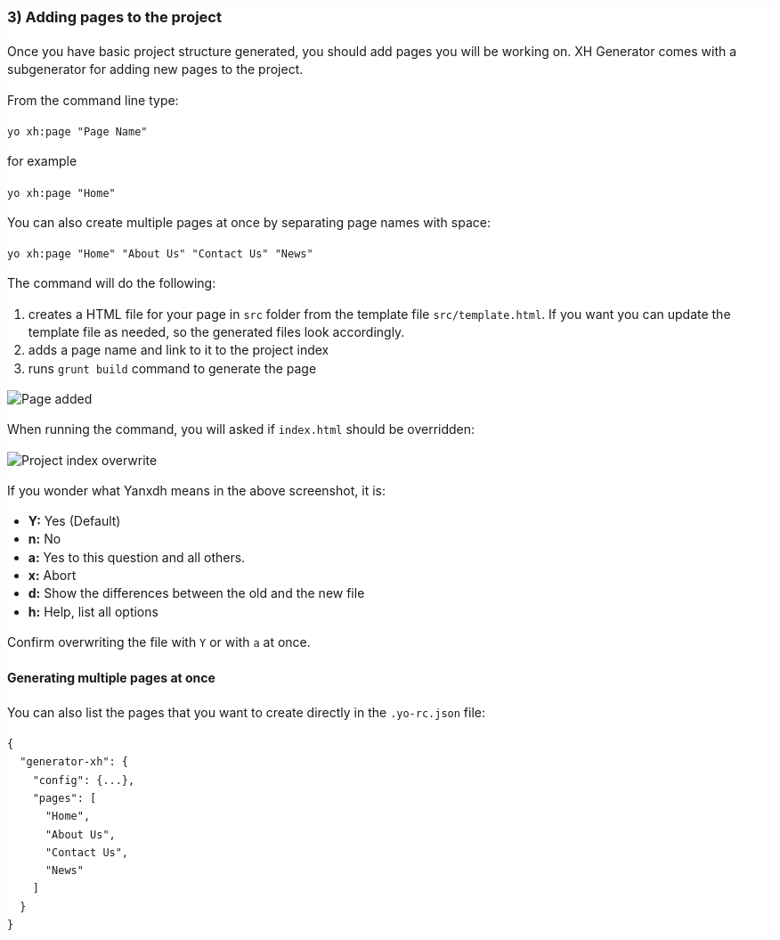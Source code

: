 ### 3) Adding pages to the project

Once you have basic project structure generated, you should add pages you will be working on. XH Generator comes with a subgenerator for adding new pages to the project.

From the command line type:

```
yo xh:page "Page Name"
```

for example

```
yo xh:page "Home"
```

You can also create multiple pages at once by separating page names with space:

```
yo xh:page "Home" "About Us" "Contact Us" "News"
```

The command will do the following:

1. creates a HTML file for your page in `src` folder from the template file `src/template.html`. If you want you can update the template file as needed, so the generated files look accordingly.
2. adds a page name and link to it to the project index
3. runs `grunt build` command to generate the page

![Page added](docs/img/page-added.png)

When running the command, you will asked if `index.html` should be overridden:

![Project index overwrite](docs/img/index-overwrite.png)

If you wonder what Yanxdh means in the above screenshot, it is:
- **Y:** Yes (Default)
- **n:** No
- **a:** Yes to this question and all others.
- **x:** Abort
- **d:** Show the differences between the old and the new file
- **h:** Help, list all options

Confirm overwriting the file with `Y` or with `a` at once.

#### Generating multiple pages at once

You can also list the pages that you want to create directly in the `.yo-rc.json` file:

```
{
  "generator-xh": {
    "config": {...},
    "pages": [
      "Home",
      "About Us",
      "Contact Us",
      "News"
    ]
  }
}
```
